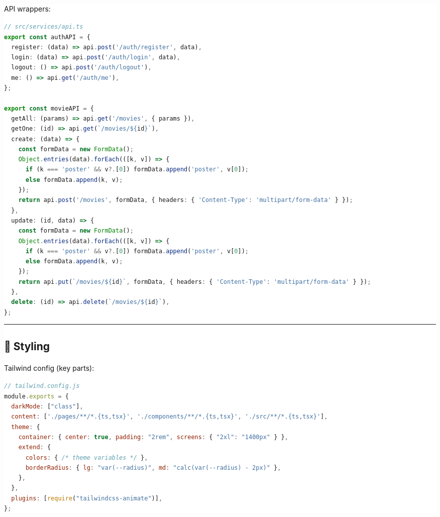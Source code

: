 API wrappers:

```ts
// src/services/api.ts
export const authAPI = {
  register: (data) => api.post('/auth/register', data),
  login: (data) => api.post('/auth/login', data),
  logout: () => api.post('/auth/logout'),
  me: () => api.get('/auth/me'),
};

export const movieAPI = {
  getAll: (params) => api.get('/movies', { params }),
  getOne: (id) => api.get(`/movies/${id}`),
  create: (data) => {
    const formData = new FormData();
    Object.entries(data).forEach(([k, v]) => {
      if (k === 'poster' && v?.[0]) formData.append('poster', v[0]);
      else formData.append(k, v);
    });
    return api.post('/movies', formData, { headers: { 'Content-Type': 'multipart/form-data' } });
  },
  update: (id, data) => {
    const formData = new FormData();
    Object.entries(data).forEach(([k, v]) => {
      if (k === 'poster' && v?.[0]) formData.append('poster', v[0]);
      else formData.append(k, v);
    });
    return api.put(`/movies/${id}`, formData, { headers: { 'Content-Type': 'multipart/form-data' } });
  },
  delete: (id) => api.delete(`/movies/${id}`),
};
```

---

## 🎨 Styling

Tailwind config (key parts):

```js
// tailwind.config.js
module.exports = {
  darkMode: ["class"],
  content: ['./pages/**/*.{ts,tsx}', './components/**/*.{ts,tsx}', './src/**/*.{ts,tsx}'],
  theme: {
    container: { center: true, padding: "2rem", screens: { "2xl": "1400px" } },
    extend: {
      colors: { /* theme variables */ },
      borderRadius: { lg: "var(--radius)", md: "calc(var(--radius) - 2px)" },
    },
  },
  plugins: [require("tailwindcss-animate")],
};
```

